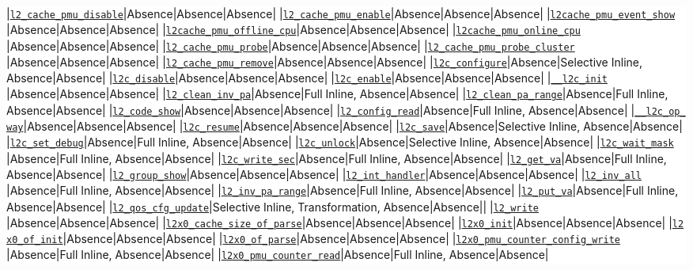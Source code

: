 |[`l2_cache_pmu_disable`](https://depsurf.github.io/Function/l/l2_cache_pmu_disable.html)|Absence|Absence|Absence|
|[`l2_cache_pmu_enable`](https://depsurf.github.io/Function/l/l2_cache_pmu_enable.html)|Absence|Absence|Absence|
|[`l2cache_pmu_event_show`](https://depsurf.github.io/Function/l/l2cache_pmu_event_show.html)|Absence|Absence|Absence|
|[`l2cache_pmu_offline_cpu`](https://depsurf.github.io/Function/l/l2cache_pmu_offline_cpu.html)|Absence|Absence|Absence|
|[`l2cache_pmu_online_cpu`](https://depsurf.github.io/Function/l/l2cache_pmu_online_cpu.html)|Absence|Absence|Absence|
|[`l2_cache_pmu_probe`](https://depsurf.github.io/Function/l/l2_cache_pmu_probe.html)|Absence|Absence|Absence|
|[`l2_cache_pmu_probe_cluster`](https://depsurf.github.io/Function/l/l2_cache_pmu_probe_cluster.html)|Absence|Absence|Absence|
|[`l2_cache_pmu_remove`](https://depsurf.github.io/Function/l/l2_cache_pmu_remove.html)|Absence|Absence|Absence|
|[`l2c_configure`](https://depsurf.github.io/Function/l/l2c_configure.html)|Absence|Selective Inline, Absence|Absence|
|[`l2c_disable`](https://depsurf.github.io/Function/l/l2c_disable.html)|Absence|Absence|Absence|
|[`l2c_enable`](https://depsurf.github.io/Function/l/l2c_enable.html)|Absence|Absence|Absence|
|[`__l2c_init`](https://depsurf.github.io/Function/l/__l2c_init.html)|Absence|Absence|Absence|
|[`l2_clean_inv_pa`](https://depsurf.github.io/Function/l/l2_clean_inv_pa.html)|Absence|Full Inline, Absence|Absence|
|[`l2_clean_pa_range`](https://depsurf.github.io/Function/l/l2_clean_pa_range.html)|Absence|Full Inline, Absence|Absence|
|[`l2_code_show`](https://depsurf.github.io/Function/l/l2_code_show.html)|Absence|Absence|Absence|
|[`l2_config_read`](https://depsurf.github.io/Function/l/l2_config_read.html)|Absence|Full Inline, Absence|Absence|
|[`__l2c_op_way`](https://depsurf.github.io/Function/l/__l2c_op_way.html)|Absence|Absence|Absence|
|[`l2c_resume`](https://depsurf.github.io/Function/l/l2c_resume.html)|Absence|Absence|Absence|
|[`l2c_save`](https://depsurf.github.io/Function/l/l2c_save.html)|Absence|Selective Inline, Absence|Absence|
|[`l2c_set_debug`](https://depsurf.github.io/Function/l/l2c_set_debug.html)|Absence|Full Inline, Absence|Absence|
|[`l2c_unlock`](https://depsurf.github.io/Function/l/l2c_unlock.html)|Absence|Selective Inline, Absence|Absence|
|[`l2c_wait_mask`](https://depsurf.github.io/Function/l/l2c_wait_mask.html)|Absence|Full Inline, Absence|Absence|
|[`l2c_write_sec`](https://depsurf.github.io/Function/l/l2c_write_sec.html)|Absence|Full Inline, Absence|Absence|
|[`l2_get_va`](https://depsurf.github.io/Function/l/l2_get_va.html)|Absence|Full Inline, Absence|Absence|
|[`l2_group_show`](https://depsurf.github.io/Function/l/l2_group_show.html)|Absence|Absence|Absence|
|[`l2_int_handler`](https://depsurf.github.io/Function/l/l2_int_handler.html)|Absence|Absence|Absence|
|[`l2_inv_all`](https://depsurf.github.io/Function/l/l2_inv_all.html)|Absence|Full Inline, Absence|Absence|
|[`l2_inv_pa_range`](https://depsurf.github.io/Function/l/l2_inv_pa_range.html)|Absence|Full Inline, Absence|Absence|
|[`l2_put_va`](https://depsurf.github.io/Function/l/l2_put_va.html)|Absence|Full Inline, Absence|Absence|
|[`l2_qos_cfg_update`](https://depsurf.github.io/Function/l/l2_qos_cfg_update.html)|Selective Inline, Transformation, Absence|Absence||
|[`l2_write`](https://depsurf.github.io/Function/l/l2_write.html)|Absence|Absence|Absence|
|[`l2x0_cache_size_of_parse`](https://depsurf.github.io/Function/l/l2x0_cache_size_of_parse.html)|Absence|Absence|Absence|
|[`l2x0_init`](https://depsurf.github.io/Function/l/l2x0_init.html)|Absence|Absence|Absence|
|[`l2x0_of_init`](https://depsurf.github.io/Function/l/l2x0_of_init.html)|Absence|Absence|Absence|
|[`l2x0_of_parse`](https://depsurf.github.io/Function/l/l2x0_of_parse.html)|Absence|Absence|Absence|
|[`l2x0_pmu_counter_config_write`](https://depsurf.github.io/Function/l/l2x0_pmu_counter_config_write.html)|Absence|Full Inline, Absence|Absence|
|[`l2x0_pmu_counter_read`](https://depsurf.github.io/Function/l/l2x0_pmu_counter_read.html)|Absence|Full Inline, Absence|Absence|